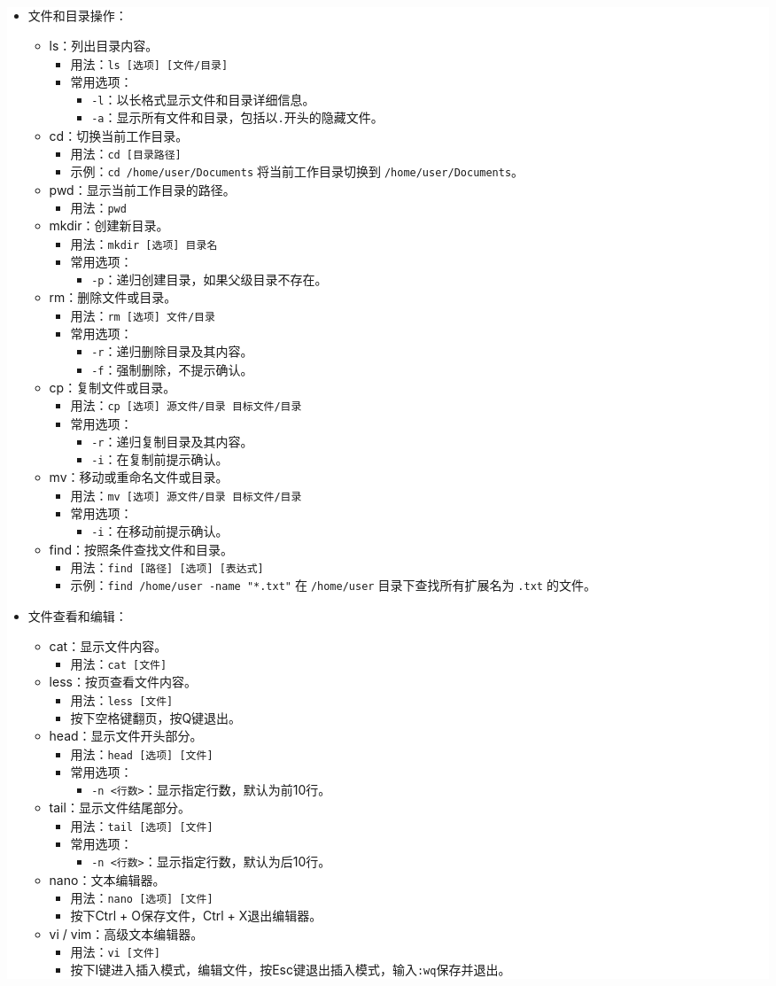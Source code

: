 -  文件和目录操作：

   - ls：列出目录内容。
     - 用法：`ls [选项] [文件/目录]`
     - 常用选项：
       - `-l`：以长格式显示文件和目录详细信息。
       - `-a`：显示所有文件和目录，包括以`.`开头的隐藏文件。
   - cd：切换当前工作目录。
     - 用法：`cd [目录路径]`
     - 示例：`cd /home/user/Documents` 将当前工作目录切换到 `/home/user/Documents`。
   - pwd：显示当前工作目录的路径。
     - 用法：`pwd`
   - mkdir：创建新目录。
     - 用法：`mkdir [选项] 目录名`
     - 常用选项：
       - `-p`：递归创建目录，如果父级目录不存在。
   - rm：删除文件或目录。
     - 用法：`rm [选项] 文件/目录`
     - 常用选项：
       - `-r`：递归删除目录及其内容。
       - `-f`：强制删除，不提示确认。
   - cp：复制文件或目录。
     - 用法：`cp [选项] 源文件/目录 目标文件/目录`
     - 常用选项：
       - `-r`：递归复制目录及其内容。
       - `-i`：在复制前提示确认。
   - mv：移动或重命名文件或目录。
     - 用法：`mv [选项] 源文件/目录 目标文件/目录`
     - 常用选项：
       - `-i`：在移动前提示确认。
   - find：按照条件查找文件和目录。
     - 用法：`find [路径] [选项] [表达式]`
     - 示例：`find /home/user -name "*.txt"` 在 `/home/user` 目录下查找所有扩展名为 `.txt` 的文件。

- 文件查看和编辑：

   - cat：显示文件内容。
     - 用法：`cat [文件]`
   - less：按页查看文件内容。
     - 用法：`less [文件]`
     - 按下空格键翻页，按Q键退出。
   - head：显示文件开头部分。
     - 用法：`head [选项] [文件]`
     - 常用选项：
       - `-n <行数>`：显示指定行数，默认为前10行。
   - tail：显示文件结尾部分。
     - 用法：`tail [选项] [文件]`
     - 常用选项：
       - `-n <行数>`：显示指定行数，默认为后10行。
   - nano：文本编辑器。
     - 用法：`nano [选项] [文件]`
     - 按下Ctrl + O保存文件，Ctrl + X退出编辑器。
   - vi / vim：高级文本编辑器。
     - 用法：`vi [文件]`
     - 按下I键进入插入模式，编辑文件，按Esc键退出插入模式，输入`:wq`保存并退出。
